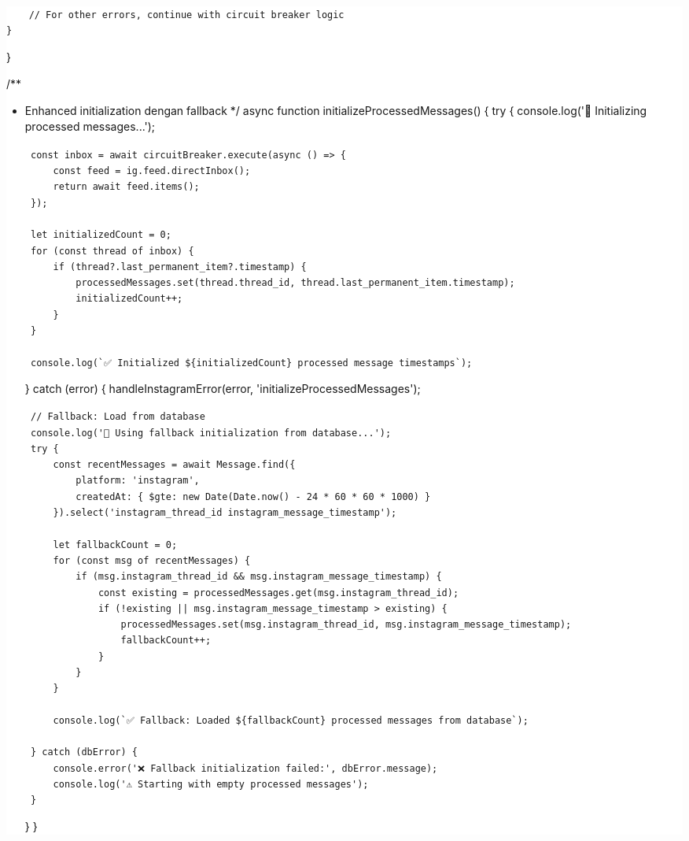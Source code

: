         // For other errors, continue with circuit breaker logic
    }
}

/**
 * Enhanced initialization dengan fallback
 */
async function initializeProcessedMessages() {
    try {
        console.log('🔄 Initializing processed messages...');

        const inbox = await circuitBreaker.execute(async () => {
            const feed = ig.feed.directInbox();
            return await feed.items();
        });

        let initializedCount = 0;
        for (const thread of inbox) {
            if (thread?.last_permanent_item?.timestamp) {
                processedMessages.set(thread.thread_id, thread.last_permanent_item.timestamp);
                initializedCount++;
            }
        }

        console.log(`✅ Initialized ${initializedCount} processed message timestamps`);

    } catch (error) {
        handleInstagramError(error, 'initializeProcessedMessages');

        // Fallback: Load from database
        console.log('🔄 Using fallback initialization from database...');
        try {
            const recentMessages = await Message.find({
                platform: 'instagram',
                createdAt: { $gte: new Date(Date.now() - 24 * 60 * 60 * 1000) }
            }).select('instagram_thread_id instagram_message_timestamp');

            let fallbackCount = 0;
            for (const msg of recentMessages) {
                if (msg.instagram_thread_id && msg.instagram_message_timestamp) {
                    const existing = processedMessages.get(msg.instagram_thread_id);
                    if (!existing || msg.instagram_message_timestamp > existing) {
                        processedMessages.set(msg.instagram_thread_id, msg.instagram_message_timestamp);
                        fallbackCount++;
                    }
                }
            }

            console.log(`✅ Fallback: Loaded ${fallbackCount} processed messages from database`);

        } catch (dbError) {
            console.error('❌ Fallback initialization failed:', dbError.message);
            console.log('⚠️ Starting with empty processed messages');
        }
    }
}
